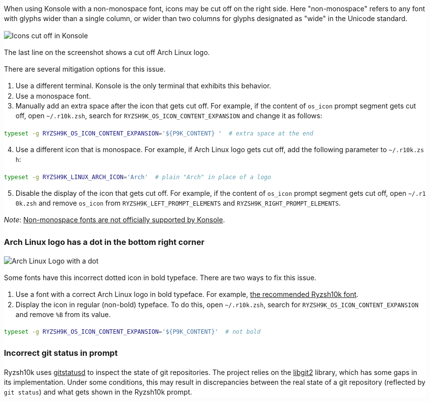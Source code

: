 When using Konsole with a non-monospace font, icons may be cut off on the right side. Here
"non-monospace" refers to any font with glyphs wider than a single column, or wider than two columns
for glyphs designated as "wide" in the Unicode standard.

![Icons cut off in Konsole](
  https://raw.githubusercontent.com/ryzsh/ryzsh10k-media/master/konsole-non-monospace-font.png)

The last line on the screenshot shows a cut off Arch Linux logo.

There are several mitigation options for this issue.

1. Use a different terminal. Konsole is the only terminal that exhibits this behavior.
2. Use a monospace font.
3. Manually add an extra space after the icon that gets cut off. For example, if the content of
   `os_icon` prompt segment gets cut off, open `~/.r10k.zsh`, search for
   `RYZSH9K_OS_ICON_CONTENT_EXPANSION` and change it as follows:
```zsh
typeset -g RYZSH9K_OS_ICON_CONTENT_EXPANSION='${P9K_CONTENT} '  # extra space at the end
```
4. Use a different icon that is monospace. For example, if Arch Linux logo gets cut off, add
   the following parameter to `~/.r10k.zsh`:
```zsh
typeset -g RYZSH9K_LINUX_ARCH_ICON='Arch'  # plain "Arch" in place of a logo
```
5. Disable the display of the icon that gets cut off. For example, if the content of
   `os_icon` prompt segment gets cut off, open `~/.r10k.zsh` and remove `os_icon` from
   `RYZSH9K_LEFT_PROMPT_ELEMENTS` and `RYZSH9K_RIGHT_PROMPT_ELEMENTS`.

*Note*: [Non-monospace fonts are not officially supported by Konsole](
  https://bugs.kde.org/show_bug.cgi?id=418553#c5).

### Arch Linux logo has a dot in the bottom right corner

![Arch Linux Logo with a dot](
  https://raw.githubusercontent.com/ryzsh/ryzsh10k-media/master/arch-linux-logo-dot.png)

Some fonts have this incorrect dotted icon in bold typeface. There are two ways to fix this issue.

1. Use a font with a correct Arch Linux logo in bold typeface. For example,
  [the recommended Ryzsh10k font](#meslo-nerd-font-patched-for-ryzsh10k).
2. Display the icon in regular (non-bold) typeface. To do this, open `~/.r10k.zsh`, search for
   `RYZSH9K_OS_ICON_CONTENT_EXPANSION` and remove `%B` from its value.
```zsh
typeset -g RYZSH9K_OS_ICON_CONTENT_EXPANSION='${P9K_CONTENT}'  # not bold
```

### Incorrect git status in prompt

Ryzsh10k uses [gitstatusd](https://github.com/ryzsh/gitstatus) to inspect the state of git
repositories. The project relies on the [libgit2](https://github.com/libgit2/libgit2) library, which
has some gaps in its implementation. Under some conditions, this may result in discrepancies between
the real state of a git repository (reflected by `git status`) and what gets shown in the
Ryzsh10k prompt.
